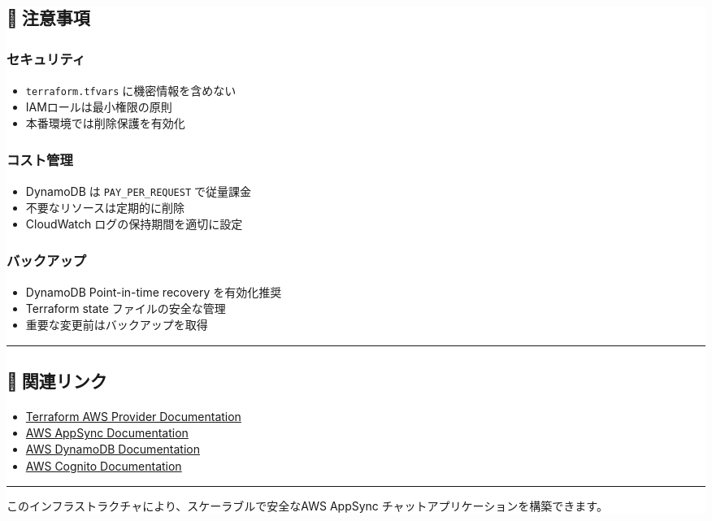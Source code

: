 ## 📝 注意事項

### **セキュリティ**
- `terraform.tfvars` に機密情報を含めない
- IAMロールは最小権限の原則
- 本番環境では削除保護を有効化

### **コスト管理**
- DynamoDB は `PAY_PER_REQUEST` で従量課金
- 不要なリソースは定期的に削除
- CloudWatch ログの保持期間を適切に設定

### **バックアップ**
- DynamoDB Point-in-time recovery を有効化推奨
- Terraform state ファイルの安全な管理
- 重要な変更前はバックアップを取得

---

## 🔗 関連リンク

- [Terraform AWS Provider Documentation](https://registry.terraform.io/providers/hashicorp/aws/latest/docs)
- [AWS AppSync Documentation](https://docs.aws.amazon.com/appsync/)
- [AWS DynamoDB Documentation](https://docs.aws.amazon.com/dynamodb/)
- [AWS Cognito Documentation](https://docs.aws.amazon.com/cognito/)

---

このインフラストラクチャにより、スケーラブルで安全なAWS AppSync チャットアプリケーションを構築できます。
